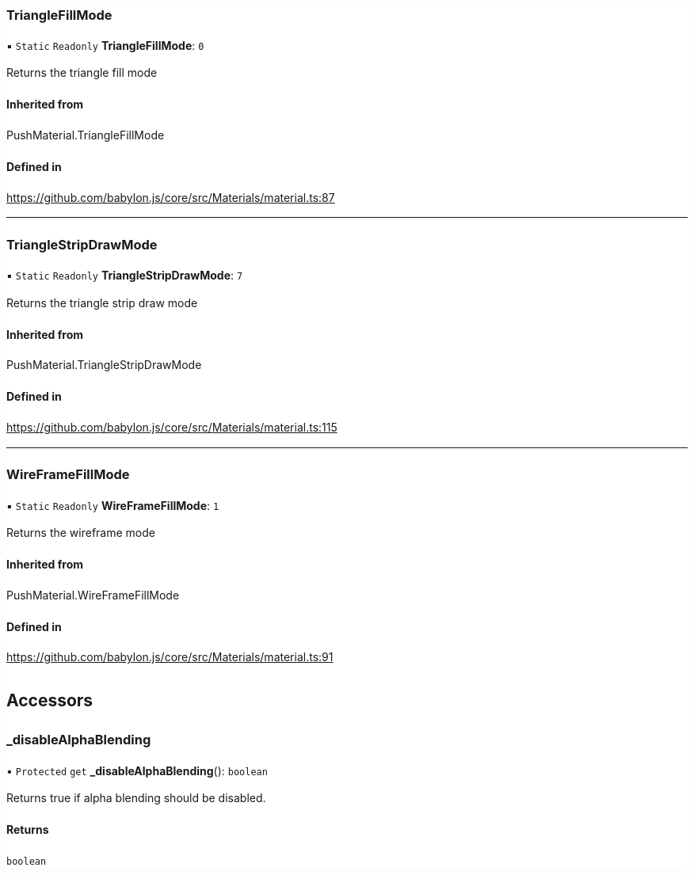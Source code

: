 ### TriangleFillMode

▪ `Static` `Readonly` **TriangleFillMode**: ``0``

Returns the triangle fill mode

#### Inherited from

PushMaterial.TriangleFillMode

#### Defined in

https://github.com/babylon.js/core/src/Materials/material.ts:87

___

### TriangleStripDrawMode

▪ `Static` `Readonly` **TriangleStripDrawMode**: ``7``

Returns the triangle strip draw mode

#### Inherited from

PushMaterial.TriangleStripDrawMode

#### Defined in

https://github.com/babylon.js/core/src/Materials/material.ts:115

___

### WireFrameFillMode

▪ `Static` `Readonly` **WireFrameFillMode**: ``1``

Returns the wireframe mode

#### Inherited from

PushMaterial.WireFrameFillMode

#### Defined in

https://github.com/babylon.js/core/src/Materials/material.ts:91

## Accessors

### \_disableAlphaBlending

• `Protected` `get` **_disableAlphaBlending**(): `boolean`

Returns true if alpha blending should be disabled.

#### Returns

`boolean`
